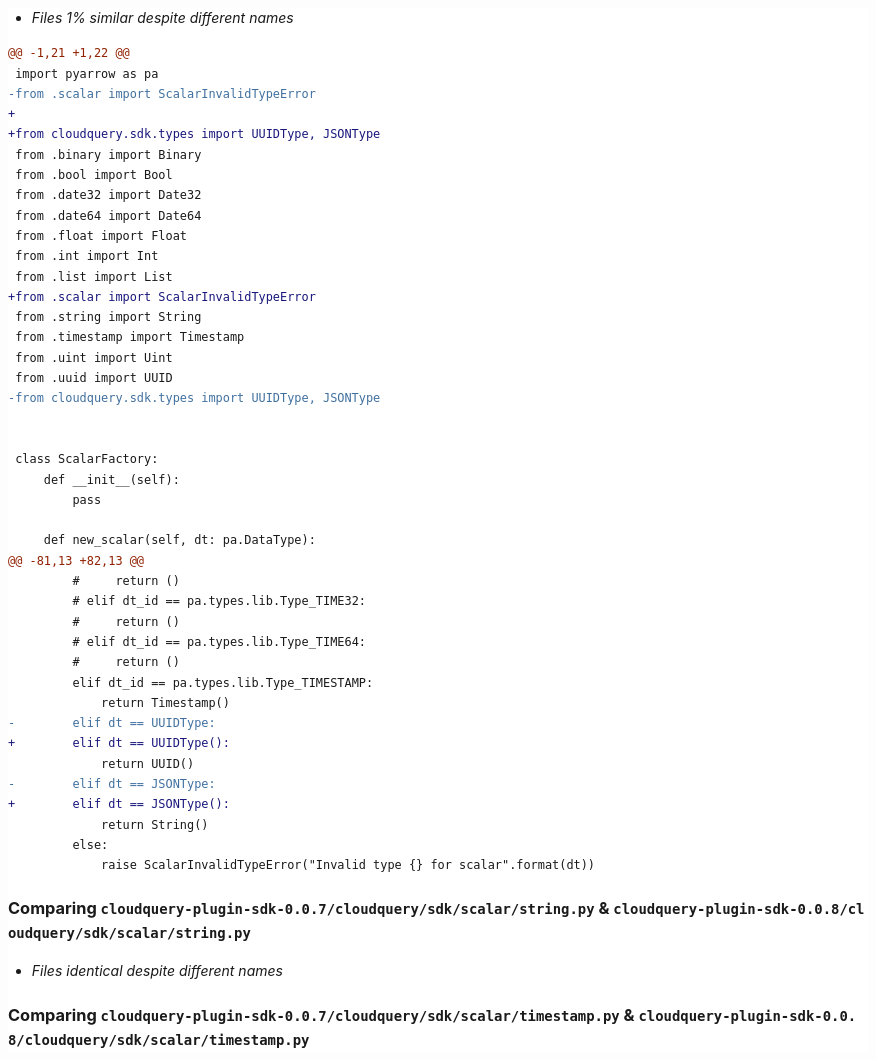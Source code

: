  * *Files 1% similar despite different names*

```diff
@@ -1,21 +1,22 @@
 import pyarrow as pa
-from .scalar import ScalarInvalidTypeError
+
+from cloudquery.sdk.types import UUIDType, JSONType
 from .binary import Binary
 from .bool import Bool
 from .date32 import Date32
 from .date64 import Date64
 from .float import Float
 from .int import Int
 from .list import List
+from .scalar import ScalarInvalidTypeError
 from .string import String
 from .timestamp import Timestamp
 from .uint import Uint
 from .uuid import UUID
-from cloudquery.sdk.types import UUIDType, JSONType
 
 
 class ScalarFactory:
     def __init__(self):
         pass
 
     def new_scalar(self, dt: pa.DataType):
@@ -81,13 +82,13 @@
         #     return ()
         # elif dt_id == pa.types.lib.Type_TIME32:
         #     return ()
         # elif dt_id == pa.types.lib.Type_TIME64:
         #     return ()
         elif dt_id == pa.types.lib.Type_TIMESTAMP:
             return Timestamp()
-        elif dt == UUIDType:
+        elif dt == UUIDType():
             return UUID()
-        elif dt == JSONType:
+        elif dt == JSONType():
             return String()
         else:
             raise ScalarInvalidTypeError("Invalid type {} for scalar".format(dt))
```

### Comparing `cloudquery-plugin-sdk-0.0.7/cloudquery/sdk/scalar/string.py` & `cloudquery-plugin-sdk-0.0.8/cloudquery/sdk/scalar/string.py`

 * *Files identical despite different names*

### Comparing `cloudquery-plugin-sdk-0.0.7/cloudquery/sdk/scalar/timestamp.py` & `cloudquery-plugin-sdk-0.0.8/cloudquery/sdk/scalar/timestamp.py`
